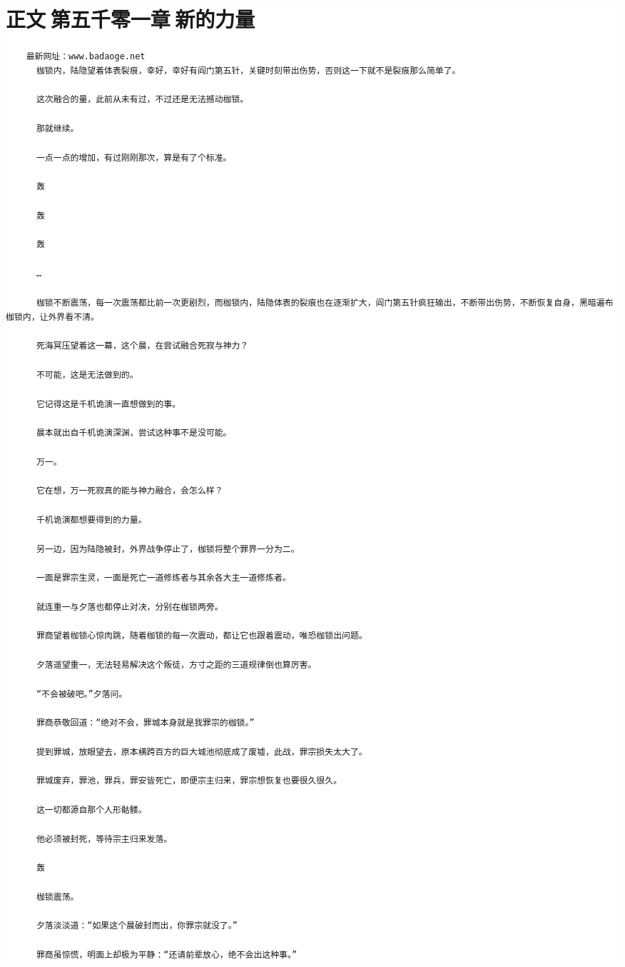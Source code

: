 # 正文 第五千零一章 新的力量
        最新网址：www.badaoge.net
          枷锁内，陆隐望着体表裂痕，幸好，幸好有阎门第五针，关键时刻带出伤势，否则这一下就不是裂痕那么简单了。
      
          这次融合的量，此前从未有过，不过还是无法撼动枷锁。
      
          那就继续。
      
          一点一点的增加，有过刚刚那次，算是有了个标准。
      
          轰
      
          轰
      
          轰
      
          …
      
          枷锁不断震荡，每一次震荡都比前一次更剧烈，而枷锁内，陆隐体表的裂痕也在逐渐扩大，阎门第五针疯狂输出，不断带出伤势，不断恢复自身，黑暗遍布枷锁内，让外界看不清。
      
          死海冥压望着这一幕，这个晨，在尝试融合死寂与神力？
      
          不可能，这是无法做到的。
      
          它记得这是千机诡演一直想做到的事。
      
          晨本就出自千机诡演深渊，尝试这种事不是没可能。
      
          万一。
      
          它在想，万一死寂真的能与神力融合，会怎么样？
      
          千机诡演都想要得到的力量。
      
          另一边，因为陆隐被封，外界战争停止了，枷锁将整个罪界一分为二。
      
          一面是罪宗生灵，一面是死亡一道修炼者与其余各大主一道修炼者。
      
          就连重一与夕落也都停止对决，分别在枷锁两旁。
      
          罪商望着枷锁心惊肉跳，随着枷锁的每一次震动，都让它也跟着震动，唯恐枷锁出问题。
      
          夕落遥望重一，无法轻易解决这个叛徒，方寸之距的三道规律倒也算厉害。
      
          “不会被破吧。”夕落问。
      
          罪商恭敬回道：“绝对不会，罪城本身就是我罪宗的枷锁。”
      
          提到罪城，放眼望去，原本横跨百方的巨大城池彻底成了废墟，此战，罪宗损失太大了。
      
          罪城废弃，罪池，罪兵，罪安皆死亡，即便宗主归来，罪宗想恢复也要很久很久。
      
          这一切都源自那个人形骷髅。
      
          他必须被封死，等待宗主归来发落。
      
          轰
      
          枷锁震荡。
      
          夕落淡淡道：“如果这个晨破封而出，你罪宗就没了。”
      
          罪商虽惊慌，明面上却极为平静：“还请前辈放心，绝不会出这种事。”
      